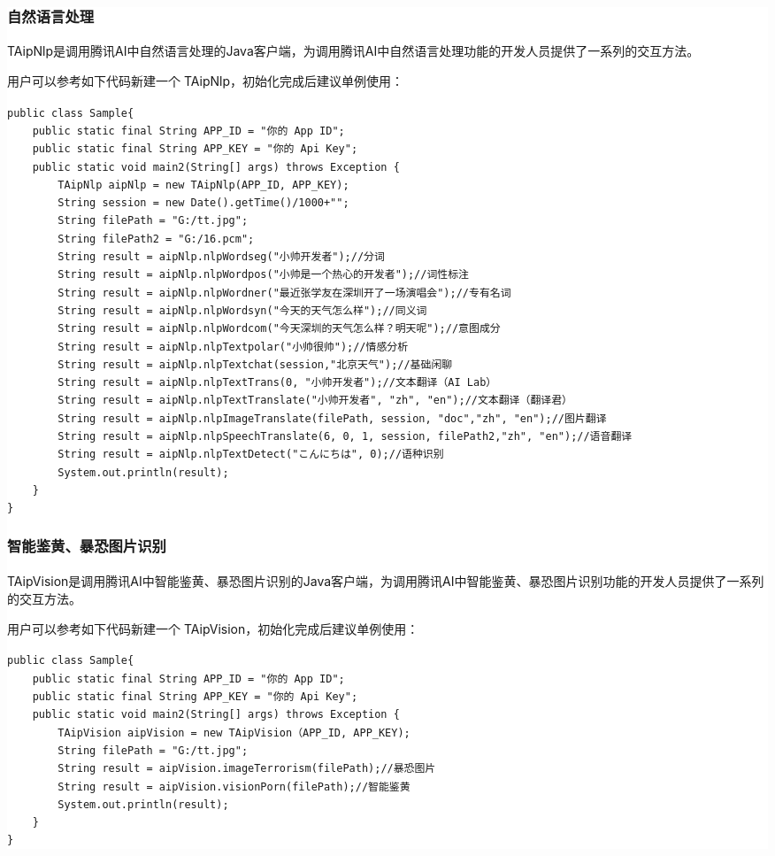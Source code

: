 ### 自然语言处理

TAipNlp是调用腾讯AI中自然语言处理的Java客户端，为调用腾讯AI中自然语言处理功能的开发人员提供了一系列的交互方法。


用户可以参考如下代码新建一个 TAipNlp，初始化完成后建议单例使用：

```
public class Sample{
    public static final String APP_ID = "你的 App ID";
    public static final String APP_KEY = "你的 Api Key";
    public static void main2(String[] args) throws Exception {
        TAipNlp aipNlp = new TAipNlp(APP_ID, APP_KEY);
        String session = new Date().getTime()/1000+"";
        String filePath = "G:/tt.jpg";
        String filePath2 = "G:/16.pcm";
        String result = aipNlp.nlpWordseg("小帅开发者");//分词
        String result = aipNlp.nlpWordpos("小帅是一个热心的开发者");//词性标注
        String result = aipNlp.nlpWordner("最近张学友在深圳开了一场演唱会");//专有名词
        String result = aipNlp.nlpWordsyn("今天的天气怎么样");//同义词
        String result = aipNlp.nlpWordcom("今天深圳的天气怎么样？明天呢");//意图成分
        String result = aipNlp.nlpTextpolar("小帅很帅");//情感分析
        String result = aipNlp.nlpTextchat(session,"北京天气");//基础闲聊     
        String result = aipNlp.nlpTextTrans(0, "小帅开发者");//文本翻译（AI Lab）
        String result = aipNlp.nlpTextTranslate("小帅开发者", "zh", "en");//文本翻译（翻译君）     
        String result = aipNlp.nlpImageTranslate(filePath, session, "doc","zh", "en");//图片翻译
        String result = aipNlp.nlpSpeechTranslate(6, 0, 1, session, filePath2,"zh", "en");//语音翻译     
        String result = aipNlp.nlpTextDetect("こんにちは", 0);//语种识别
        System.out.println(result);
    }
}
```

### 智能鉴黄、暴恐图片识别

TAipVision是调用腾讯AI中智能鉴黄、暴恐图片识别的Java客户端，为调用腾讯AI中智能鉴黄、暴恐图片识别功能的开发人员提供了一系列的交互方法。


用户可以参考如下代码新建一个 TAipVision，初始化完成后建议单例使用：

```
public class Sample{
    public static final String APP_ID = "你的 App ID";
    public static final String APP_KEY = "你的 Api Key";
    public static void main2(String[] args) throws Exception {
        TAipVision aipVision = new TAipVision（APP_ID, APP_KEY);
        String filePath = "G:/tt.jpg";
        String result = aipVision.imageTerrorism(filePath);//暴恐图片
        String result = aipVision.visionPorn(filePath);//智能鉴黄
        System.out.println(result);
    }
}
```

